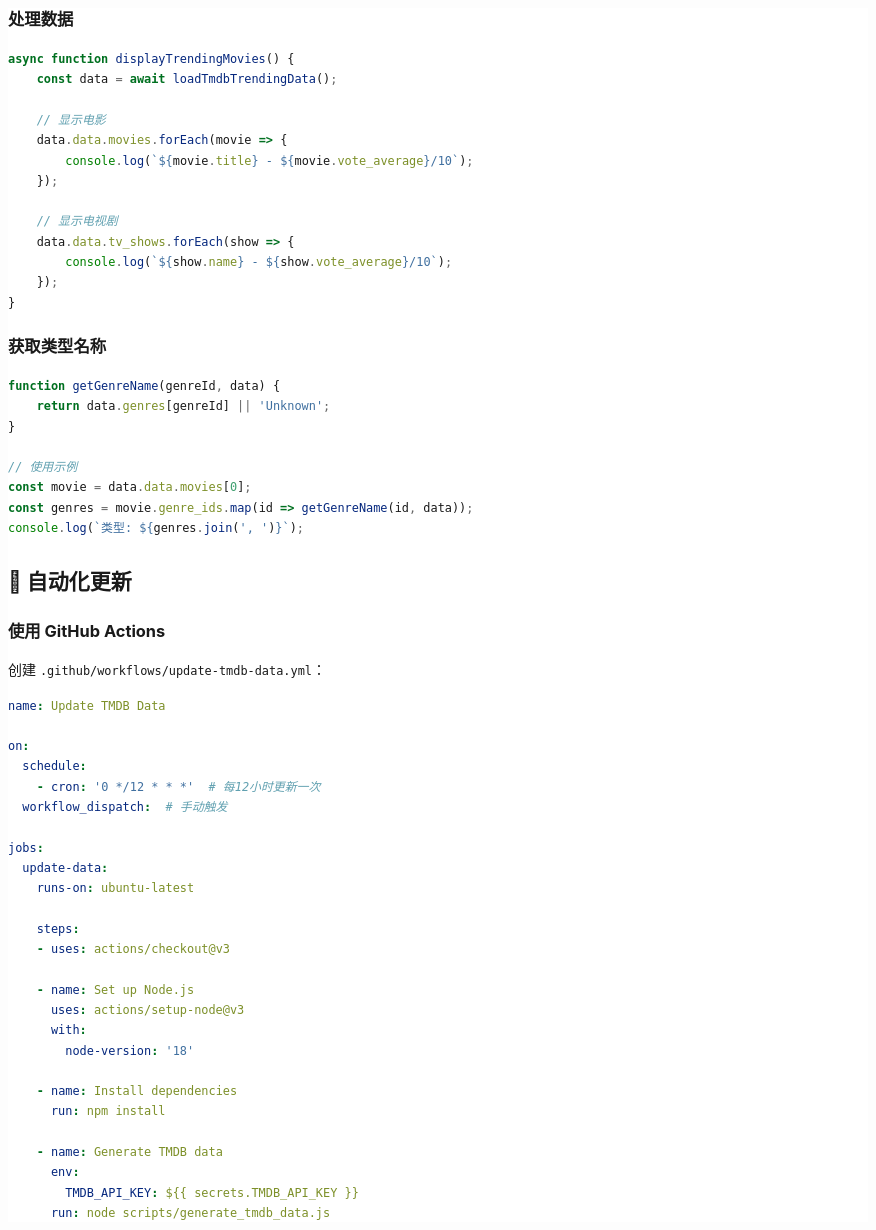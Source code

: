 ### 处理数据

```javascript
async function displayTrendingMovies() {
    const data = await loadTmdbTrendingData();
    
    // 显示电影
    data.data.movies.forEach(movie => {
        console.log(`${movie.title} - ${movie.vote_average}/10`);
    });
    
    // 显示电视剧
    data.data.tv_shows.forEach(show => {
        console.log(`${show.name} - ${show.vote_average}/10`);
    });
}
```

### 获取类型名称

```javascript
function getGenreName(genreId, data) {
    return data.genres[genreId] || 'Unknown';
}

// 使用示例
const movie = data.data.movies[0];
const genres = movie.genre_ids.map(id => getGenreName(id, data));
console.log(`类型: ${genres.join(', ')}`);
```

## 🔄 自动化更新

### 使用 GitHub Actions

创建 `.github/workflows/update-tmdb-data.yml`：

```yaml
name: Update TMDB Data

on:
  schedule:
    - cron: '0 */12 * * *'  # 每12小时更新一次
  workflow_dispatch:  # 手动触发

jobs:
  update-data:
    runs-on: ubuntu-latest
    
    steps:
    - uses: actions/checkout@v3
    
    - name: Set up Node.js
      uses: actions/setup-node@v3
      with:
        node-version: '18'
    
    - name: Install dependencies
      run: npm install
    
    - name: Generate TMDB data
      env:
        TMDB_API_KEY: ${{ secrets.TMDB_API_KEY }}
      run: node scripts/generate_tmdb_data.js
```